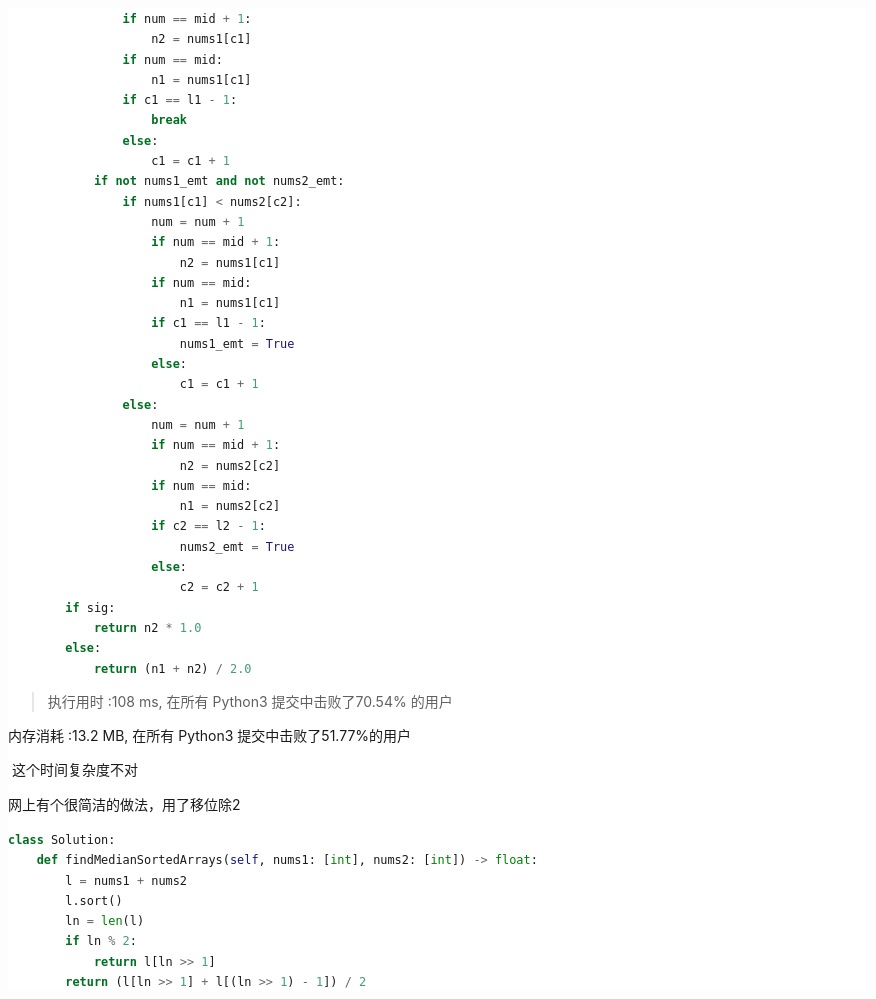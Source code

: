 ```python
                if num == mid + 1:
                    n2 = nums1[c1]
                if num == mid:
                    n1 = nums1[c1]
                if c1 == l1 - 1:
                    break
                else:
                    c1 = c1 + 1
            if not nums1_emt and not nums2_emt:
                if nums1[c1] < nums2[c2]:
                    num = num + 1
                    if num == mid + 1:
                        n2 = nums1[c1]
                    if num == mid:
                        n1 = nums1[c1]
                    if c1 == l1 - 1:
                        nums1_emt = True
                    else:
                        c1 = c1 + 1
                else:
                    num = num + 1
                    if num == mid + 1:
                        n2 = nums2[c2]
                    if num == mid:
                        n1 = nums2[c2]
                    if c2 == l2 - 1:
                        nums2_emt = True
                    else:
                        c2 = c2 + 1
        if sig:
            return n2 * 1.0
        else:
            return (n1 + n2) / 2.0
```

>执行用时 :108 ms, 在所有 Python3 提交中击败了70.54% 的用户
>
内存消耗 :13.2 MB, 在所有 Python3 提交中击败了51.77%的用户

​	这个时间复杂度不对

网上有个很简洁的做法，用了移位除2

```python
class Solution:
    def findMedianSortedArrays(self, nums1: [int], nums2: [int]) -> float:
        l = nums1 + nums2
        l.sort()
        ln = len(l)
        if ln % 2:
            return l[ln >> 1]
        return (l[ln >> 1] + l[(ln >> 1) - 1]) / 2
```

